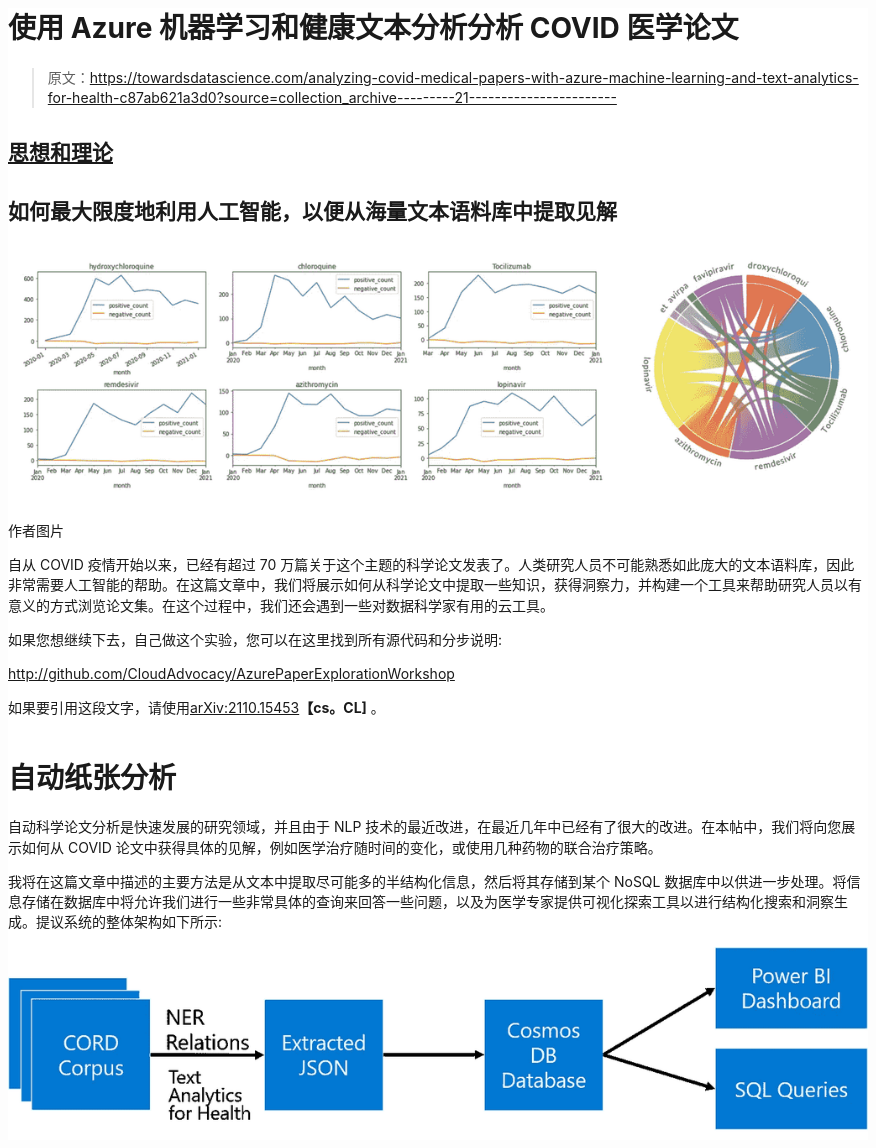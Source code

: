 # 使用 Azure 机器学习和健康文本分析分析 COVID 医学论文

> 原文：<https://towardsdatascience.com/analyzing-covid-medical-papers-with-azure-machine-learning-and-text-analytics-for-health-c87ab621a3d0?source=collection_archive---------21----------------------->

## [思想和理论](https://towardsdatascience.com/tagged/thoughts-and-theory)

## 如何最大限度地利用人工智能，以便从海量文本语料库中提取见解

![](img/46ee1f3842130e2fa2a3733c3d0afeeb.png)

作者图片

自从 COVID 疫情开始以来，已经有超过 70 万篇关于这个主题的科学论文发表了。人类研究人员不可能熟悉如此庞大的文本语料库，因此非常需要人工智能的帮助。在这篇文章中，我们将展示如何从科学论文中提取一些知识，获得洞察力，并构建一个工具来帮助研究人员以有意义的方式浏览论文集。在这个过程中，我们还会遇到一些对数据科学家有用的云工具。

如果您想继续下去，自己做这个实验，您可以在这里找到所有源代码和分步说明:

<http://github.com/CloudAdvocacy/AzurePaperExplorationWorkshop>  

如果要引用这段文字，请使用[arXiv:2110.15453](https://arxiv.org/abs/2110.15453)**【cs。CL]** 。

# 自动纸张分析

自动科学论文分析是快速发展的研究领域，并且由于 NLP 技术的最近改进，在最近几年中已经有了很大的改进。在本帖中，我们将向您展示如何从 COVID 论文中获得具体的见解，例如医学治疗随时间的变化，或使用几种药物的联合治疗策略。

我将在这篇文章中描述的主要方法是从文本中提取尽可能多的半结构化信息，然后将其存储到某个 NoSQL 数据库中以供进一步处理。将信息存储在数据库中将允许我们进行一些非常具体的查询来回答一些问题，以及为医学专家提供可视化探索工具以进行结构化搜索和洞察生成。提议系统的整体架构如下所示:

![](img/e1c4fc87242366430b90beb465335195.png)
